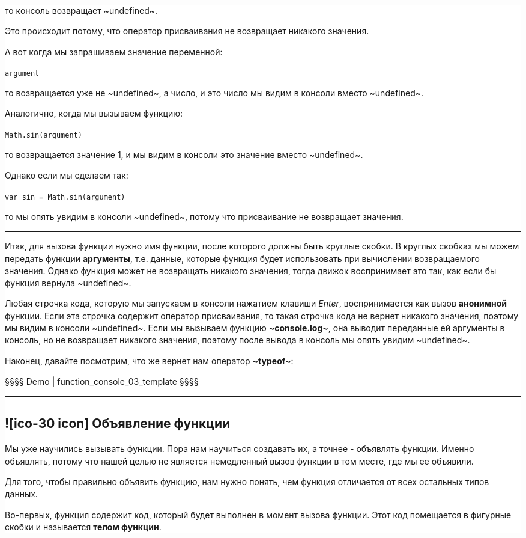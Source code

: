 то консоль возвращает ~undefined~.

Это происходит потому, что оператор присваивания не возвращает никакого значения.

А вот когда мы запрашиваем значение переменной:

~~~console
argument
~~~

то возвращается уже не ~undefined~, а число, и это число мы видим в консоли вместо ~undefined~.

Аналогично, когда мы вызываем функцию:

~~~console
Math.sin(argument)
~~~

то возвращается значение 1, и мы видим в консоли это значение вместо ~undefined~.

Однако если мы сделаем так:

~~~console
var sin = Math.sin(argument)
~~~

то мы опять увидим в консоли ~undefined~, потому что присваивание не возвращает значения.

______________________________________________

Итак, для вызова функции нужно имя функции, после которого должны быть круглые скобки.
В круглых скобках мы можем передать функции **аргументы**, т.е. данные, которые функция будет использовать при вычислении возвращаемого значения.
Однако функция может не возвращать никакого значения, тогда движок воспринимает это так, как если бы функция вернула ~undefined~.

Любая строчка кода, которую мы запускаем в консоли нажатием клавиши _Enter_, воспринимается как вызов **анонимной** функции.
Если эта строчка содержит оператор присваивания, то такая строчка кода не вернет никакого значения, поэтому мы видим в консоли ~undefined~.
Если мы вызываем функцию **~console.log~**, она выводит переданные ей аргументы в консоль, но не возвращает никакого значения, поэтому после вывода в консоль мы опять увидим ~undefined~.

Наконец, давайте посмотрим, что же вернет нам оператор **~typeof~**:

§§§§ Demo | function_console_03_template §§§§

______________________________________________

## ![ico-30 icon] Объявление функции

Мы уже научились вызывать функции. Пора нам научиться создавать их, а точнее - объявлять функции.
Именно объявлять, потому что нашей целью не является немедленный вызов функции в том месте, где мы ее объявили.

Для того, чтобы правильно объявить функцию, нам нужно понять, чем функция отличается от всех остальных типов данных.

Во-первых, функция содержит код, который будет выполнен в момент вызова функции.
Этот код помещается в фигурные скобки и называется **телом функции**.
